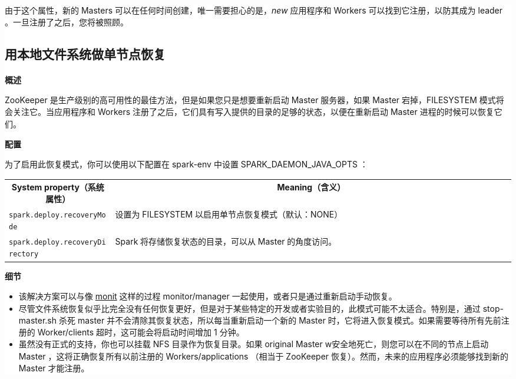 由于这个属性，新的 Masters 可以在任何时间创建，唯一需要担心的是，_new_ 应用程序和 Workers 可以找到它注册，以防其成为 leader 。一旦注册了之后，您将被照顾。

## 用本地文件系统做单节点恢复

**概述**

ZooKeeper 是生产级别的高可用性的最佳方法，但是如果您只是想要重新启动 Master 服务器，如果 Master 宕掉，FILESYSTEM 模式将会关注它。当应用程序和 Workers 注册了之后，它们具有写入提供的目录的足够的状态，以便在重新启动 Master 进程的时候可以恢复它们。

**配置**

为了启用此恢复模式，你可以使用以下配置在 spark-env 中设置 SPARK_DAEMON_JAVA_OPTS ：

<table class="table">
  <tr><th style="width:21%">System property（系统属性）</th><th>Meaning（含义）</th></tr>
  <tr>
    <td><code>spark.deploy.recoveryMode</code></td>
    <td>设置为 FILESYSTEM 以启用单节点恢复模式（默认：NONE）</td>
  </tr>
  <tr>
    <td><code>spark.deploy.recoveryDirectory</code></td>
    <td>Spark 将存储恢复状态的目录，可以从 Master 的角度访问。</td>
  </tr>
</table>

**细节**

* 该解决方案可以与像 [monit](http://mmonit.com/monit/) 这样的过程 monitor/manager 一起使用，或者只是通过重新启动手动恢复。
* 尽管文件系统恢复似乎比完全没有任何恢复更好，但是对于某些特定的开发或者实验目的，此模式可能不太适合。特别是，通过 stop-master.sh 杀死 master 并不会清除其恢复状态，所以每当重新启动一个新的 Master 时，它将进入恢复模式。如果需要等待所有先前注册的 Worker/clients 超时，这可能会将启动时间增加 1 分钟。
* 虽然没有正式的支持，你也可以挂载 NFS 目录作为恢复目录。如果 original Master w安全地死亡，则您可以在不同的节点上启动 Master ，这将正确恢复所有以前注册的 Workers/applications （相当于 ZooKeeper 恢复）。然而，未来的应用程序必须能够找到新的 Master 才能注册。
